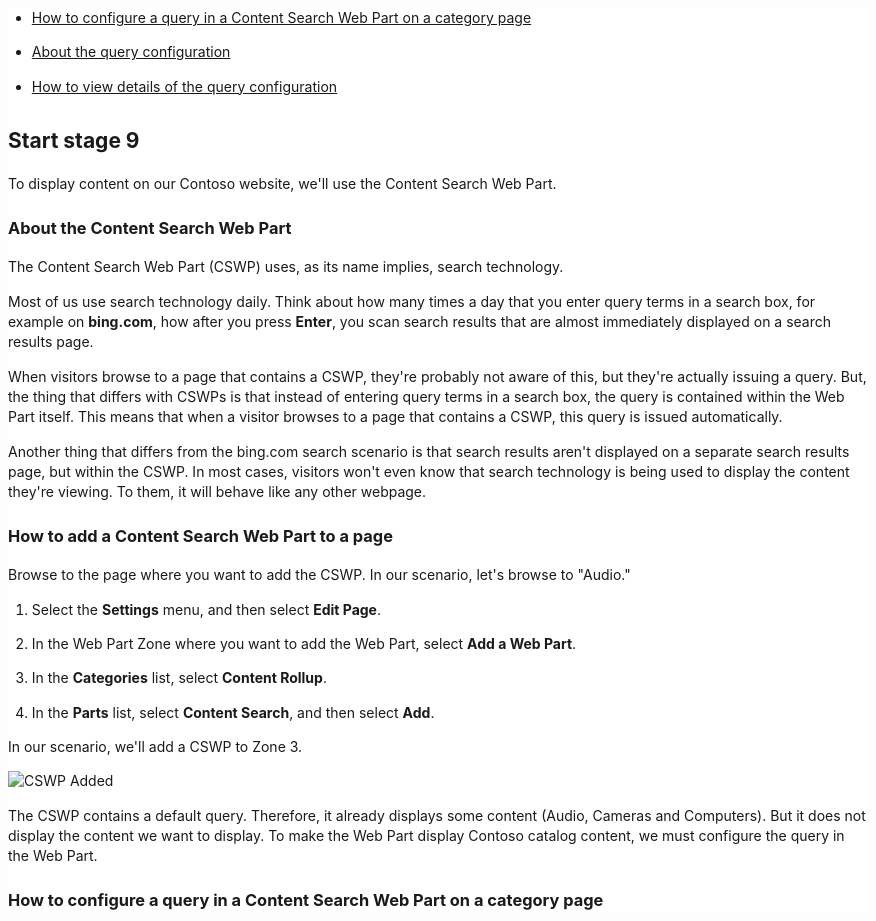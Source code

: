 - [How to configure a query in a Content Search Web Part on a category page](stage-9-configure-the-query-in-a-content-search-web-part-on-a-category-page.md#BKMK_HowToConfigureAQueryInAContentSearchWebPartOnACategoryPage)
    
- [About the query configuration](stage-9-configure-the-query-in-a-content-search-web-part-on-a-category-page.md#BKMK_AboutTheQueryConfiguration)
    
- [How to view details of the query configuration](stage-9-configure-the-query-in-a-content-search-web-part-on-a-category-page.md#BKMK_HowToViewDetailsOfTheQueryConfiguration)
    
## Start stage 9

To display content on our Contoso website, we'll use the Content Search Web Part.
  
### About the Content Search Web Part
<a name="BKMK_AboutTheContentSearchWebPart"> </a>

The Content Search Web Part (CSWP) uses, as its name implies, search technology.
  
Most of us use search technology daily. Think about how many times a day that you enter query terms in a search box, for example on **bing.com**, how after you press **Enter**, you scan search results that are almost immediately displayed on a search results page. 
  
When visitors browse to a page that contains a CSWP, they're probably not aware of this, but they're actually issuing a query. But, the thing that differs with CSWPs is that instead of entering query terms in a search box, the query is contained within the Web Part itself. This means that when a visitor browses to a page that contains a CSWP, this query is issued automatically.
  
Another thing that differs from the bing.com search scenario is that search results aren't displayed on a separate search results page, but within the CSWP. In most cases, visitors won't even know that search technology is being used to display the content they're viewing. To them, it will behave like any other webpage.
  
### How to add a Content Search Web Part to a page
<a name="BKMK_HowToAddAContentSearchWebPartToAPage"> </a>

Browse to the page where you want to add the CSWP. In our scenario, let's browse to "Audio."
  
1. Select the **Settings** menu, and then select **Edit Page**. 
    
2. In the Web Part Zone where you want to add the Web Part, select **Add a Web Part**. 
    
3. In the **Categories** list, select **Content Rollup**. 
    
4. In the **Parts** list, select **Content Search**, and then select **Add**. 
    
In our scenario, we'll add a CSWP to Zone 3.
  
![CSWP Added](../media/OTCSP_CSWPadded.png)
  
The CSWP contains a default query. Therefore, it already displays some content (Audio, Cameras and Computers). But it does not display the content we want to display. To make the Web Part display Contoso catalog content, we must configure the query in the Web Part.
  
### How to configure a query in a Content Search Web Part on a category page
<a name="BKMK_HowToConfigureAQueryInAContentSearchWebPartOnACategoryPage"> </a>
